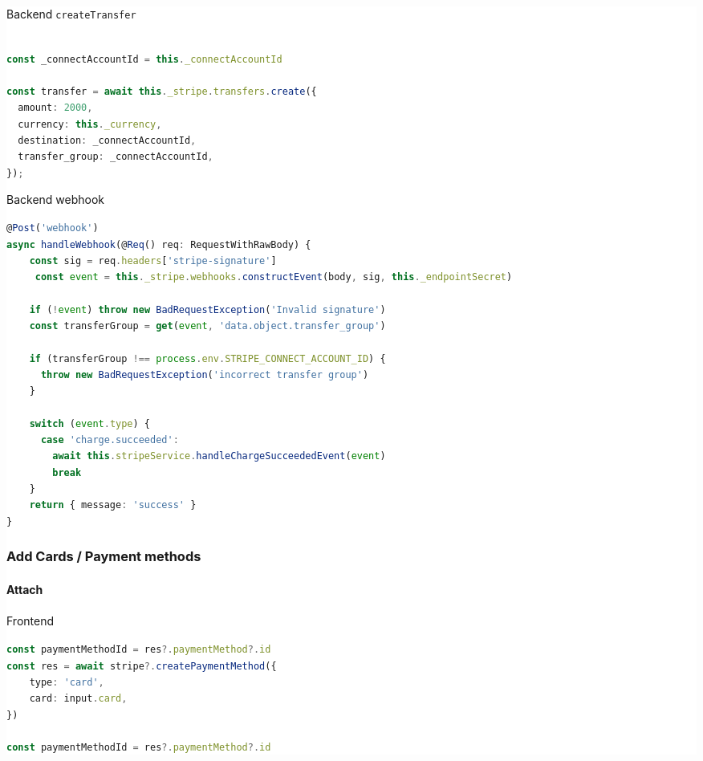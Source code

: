 Backend `createTransfer`

```ts

const _connectAccountId = this._connectAccountId

const transfer = await this._stripe.transfers.create({
  amount: 2000,
  currency: this._currency,
  destination: _connectAccountId,
  transfer_group: _connectAccountId,
});
```

Backend webhook

```ts
@Post('webhook')
async handleWebhook(@Req() req: RequestWithRawBody) {
    const sig = req.headers['stripe-signature']
     const event = this._stripe.webhooks.constructEvent(body, sig, this._endpointSecret)

    if (!event) throw new BadRequestException('Invalid signature')
    const transferGroup = get(event, 'data.object.transfer_group')

    if (transferGroup !== process.env.STRIPE_CONNECT_ACCOUNT_ID) {
      throw new BadRequestException('incorrect transfer group')
    }

    switch (event.type) {
      case 'charge.succeeded':
        await this.stripeService.handleChargeSucceededEvent(event)
        break
    }
    return { message: 'success' }
}
```


### Add Cards / Payment methods 

#### Attach 

Frontend

```ts
const paymentMethodId = res?.paymentMethod?.id
const res = await stripe?.createPaymentMethod({
    type: 'card',
    card: input.card,
})

const paymentMethodId = res?.paymentMethod?.id
```
